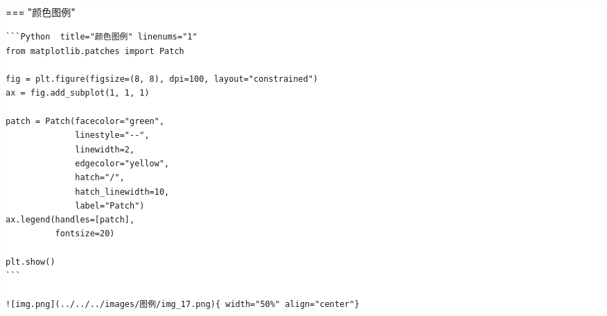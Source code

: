 === "颜色图例"

    ```Python  title="颜色图例" linenums="1"
    from matplotlib.patches import Patch

    fig = plt.figure(figsize=(8, 8), dpi=100, layout="constrained")
    ax = fig.add_subplot(1, 1, 1)

    patch = Patch(facecolor="green",
                  linestyle="--",
                  linewidth=2,
                  edgecolor="yellow",
                  hatch="/",
                  hatch_linewidth=10,
                  label="Patch")
    ax.legend(handles=[patch],
              fontsize=20)

    plt.show()
    ```

    ![img.png](../../../images/图例/img_17.png){ width="50%" align="center"}
